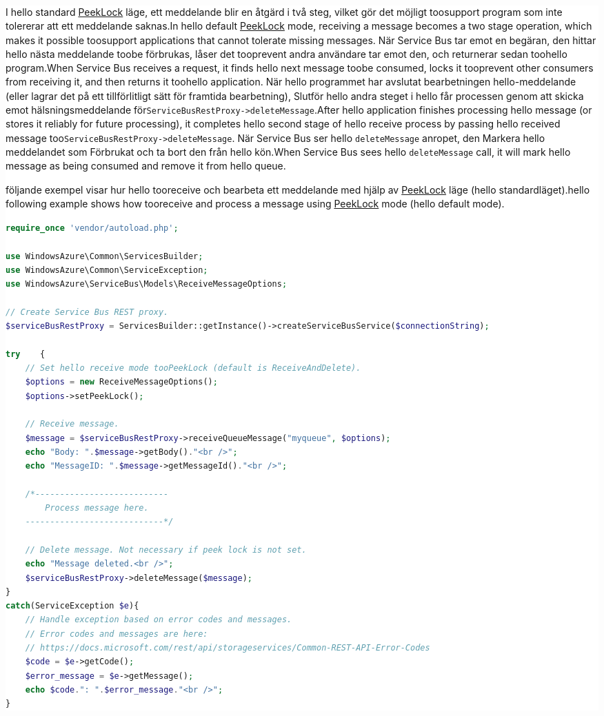 <span data-ttu-id="d7b41-154">I hello standard [PeekLock](/dotnet/api/microsoft.servicebus.messaging.receivemode.peeklock) läge, ett meddelande blir en åtgärd i två steg, vilket gör det möjligt toosupport program som inte tolererar att ett meddelande saknas.</span><span class="sxs-lookup"><span data-stu-id="d7b41-154">In hello default [PeekLock](/dotnet/api/microsoft.servicebus.messaging.receivemode.peeklock) mode, receiving a message becomes a two stage operation, which makes it possible toosupport applications that cannot tolerate missing messages.</span></span> <span data-ttu-id="d7b41-155">När Service Bus tar emot en begäran, den hittar hello nästa meddelande toobe förbrukas, låser det tooprevent andra användare tar emot den, och returnerar sedan toohello program.</span><span class="sxs-lookup"><span data-stu-id="d7b41-155">When Service Bus receives a request, it finds hello next message toobe consumed, locks it tooprevent other consumers from receiving it, and then returns it toohello application.</span></span> <span data-ttu-id="d7b41-156">När hello programmet har avslutat bearbetningen hello-meddelande (eller lagrar det på ett tillförlitligt sätt för framtida bearbetning), Slutför hello andra steget i hello får processen genom att skicka emot hälsningsmeddelande för`ServiceBusRestProxy->deleteMessage`.</span><span class="sxs-lookup"><span data-stu-id="d7b41-156">After hello application finishes processing hello message (or stores it reliably for future processing), it completes hello second stage of hello receive process by passing hello received message too`ServiceBusRestProxy->deleteMessage`.</span></span> <span data-ttu-id="d7b41-157">När Service Bus ser hello `deleteMessage` anropet, den Markera hello meddelandet som Förbrukat och ta bort den från hello kön.</span><span class="sxs-lookup"><span data-stu-id="d7b41-157">When Service Bus sees hello `deleteMessage` call, it will mark hello message as being consumed and remove it from hello queue.</span></span>

<span data-ttu-id="d7b41-158">följande exempel visar hur hello tooreceive och bearbeta ett meddelande med hjälp av [PeekLock](/dotnet/api/microsoft.servicebus.messaging.receivemode.peeklock) läge (hello standardläget).</span><span class="sxs-lookup"><span data-stu-id="d7b41-158">hello following example shows how tooreceive and process a message using [PeekLock](/dotnet/api/microsoft.servicebus.messaging.receivemode.peeklock) mode (hello default mode).</span></span>

```php
require_once 'vendor/autoload.php';

use WindowsAzure\Common\ServicesBuilder;
use WindowsAzure\Common\ServiceException;
use WindowsAzure\ServiceBus\Models\ReceiveMessageOptions;

// Create Service Bus REST proxy.
$serviceBusRestProxy = ServicesBuilder::getInstance()->createServiceBusService($connectionString);

try    {
    // Set hello receive mode tooPeekLock (default is ReceiveAndDelete).
    $options = new ReceiveMessageOptions();
    $options->setPeekLock();

    // Receive message.
    $message = $serviceBusRestProxy->receiveQueueMessage("myqueue", $options);
    echo "Body: ".$message->getBody()."<br />";
    echo "MessageID: ".$message->getMessageId()."<br />";

    /*---------------------------
        Process message here.
    ----------------------------*/

    // Delete message. Not necessary if peek lock is not set.
    echo "Message deleted.<br />";
    $serviceBusRestProxy->deleteMessage($message);
}
catch(ServiceException $e){
    // Handle exception based on error codes and messages.
    // Error codes and messages are here:
    // https://docs.microsoft.com/rest/api/storageservices/Common-REST-API-Error-Codes
    $code = $e->getCode();
    $error_message = $e->getMessage();
    echo $code.": ".$error_message."<br />";
}
```